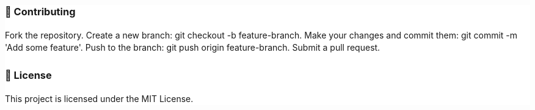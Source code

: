 
### 🤝 Contributing
Fork the repository.
Create a new branch: git checkout -b feature-branch.
Make your changes and commit them: git commit -m 'Add some feature'.
Push to the branch: git push origin feature-branch.
Submit a pull request.

### 📝 License
This project is licensed under the MIT License.


